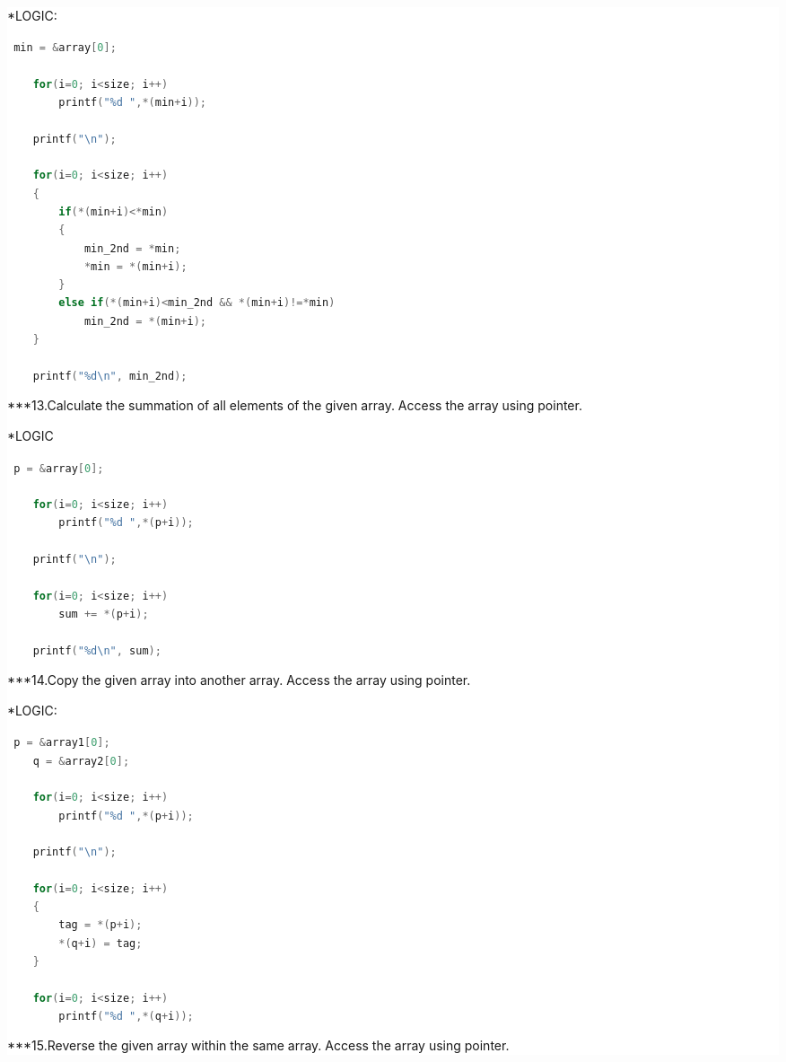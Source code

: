 *LOGIC:
```C
 min = &array[0];

    for(i=0; i<size; i++)
        printf("%d ",*(min+i));

    printf("\n");

    for(i=0; i<size; i++)
    {
        if(*(min+i)<*min)
        {
            min_2nd = *min;
            *min = *(min+i);
        }
        else if(*(min+i)<min_2nd && *(min+i)!=*min)
            min_2nd = *(min+i);
    }

    printf("%d\n", min_2nd);
```
***13.Calculate the summation of all elements of the given array. Access the array using pointer.

*LOGIC
```C
 p = &array[0];

    for(i=0; i<size; i++)
        printf("%d ",*(p+i));

    printf("\n");

    for(i=0; i<size; i++)
        sum += *(p+i);

    printf("%d\n", sum);
```
***14.Copy the given array into another array. Access the array using pointer.

*LOGIC:
```C
 p = &array1[0];
    q = &array2[0];

    for(i=0; i<size; i++)
        printf("%d ",*(p+i));

    printf("\n");

    for(i=0; i<size; i++)
    {
        tag = *(p+i);
        *(q+i) = tag;
    }

    for(i=0; i<size; i++)
        printf("%d ",*(q+i));
```
***15.Reverse the given array within the same array. Access the array using pointer.
